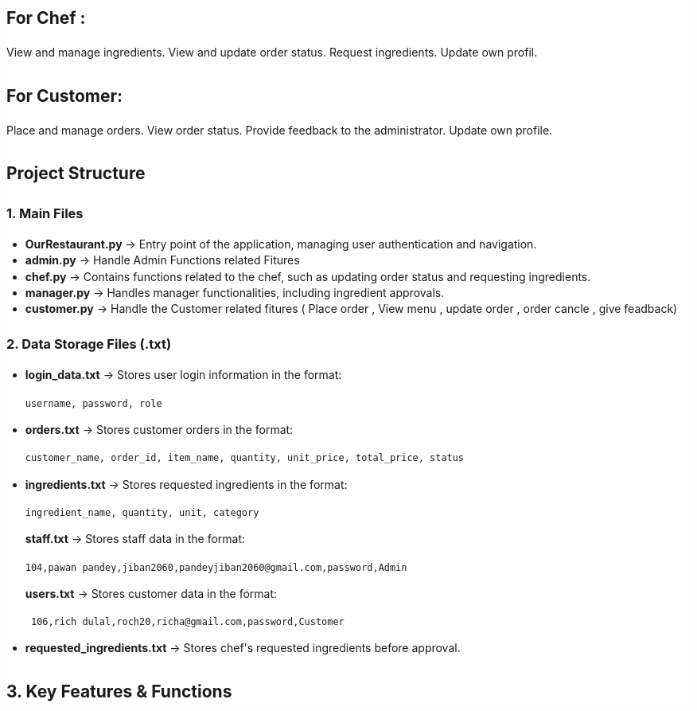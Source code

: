 ##  For Chef :
View and manage ingredients.
View and update order status.
Request ingredients.
Update own profil.


## For Customer:
Place and manage orders.
View order status.
Provide feedback to the administrator.
Update own profile.



## Project Structure

### 1. Main Files
- **OurRestaurant.py** → Entry point of the application, managing user authentication and navigation.
- **admin.py** → Handle Admin Functions related Fitures
- **chef.py** → Contains functions related to the chef, such as updating order status and requesting ingredients.
- **manager.py** → Handles manager functionalities, including ingredient approvals.
- **customer.py** → Handle the Customer related fitures ( Place order , View menu , update order , order cancle , give feadback)

### 2. Data Storage Files (.txt)
- **login_data.txt** → Stores user login information in the format:
  ```plaintext
  username, password, role
  ```
- **orders.txt** → Stores customer orders in the format:
  ```plaintext
  customer_name, order_id, item_name, quantity, unit_price, total_price, status
  ```
- **ingredients.txt** → Stores requested ingredients in the format:
  ```plaintext
  ingredient_name, quantity, unit, category
  ```
   **staff.txt** → Stores  staff data in the format:
  ```plaintext
  104,pawan pandey,jiban2060,pandeyjiban2060@gmail.com,password,Admin
  ```
    **users.txt** → Stores   customer data in the format:
  ```plaintext
   106,rich dulal,roch20,richa@gmail.com,password,Customer
  ```
- **requested_ingredients.txt** → Stores chef's requested ingredients before approval.

## 3. Key Features & Functions
